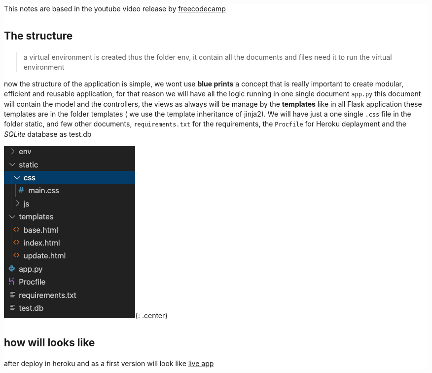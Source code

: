 This notes are based in the  youtube video release by [freecodecamp](https://www.youtube.com/watch?v=Z1RJmh_OqeA)

## The structure

> a virtual environment is created thus the folder env, it contain all the documents and files need it to run the virtual environment 

now the structure of the application is simple, we wont use **blue prints** a concept that is really important to create modular, efficient and reusable application, for that reason we will have all the logic running in one single document `app.py` this document will contain the model and the controllers, the views as always will be manage by the **templates** like in all Flask application these templates are in the folder templates ( we use the template inheritance of jinja2). We will have just a one single `.css` file in the folder static, and few other documents, `requirements.txt` for the requirements, the `Procfile` for Heroku deplayment and the *SQLite* database as test.db

![first_app_structure](images/first_app_structure.png){: .center}

## how will looks like

after deploy in heroku and as a first version will look like 
[live app](https://flaskvicplayground.herokuapp.com/)
